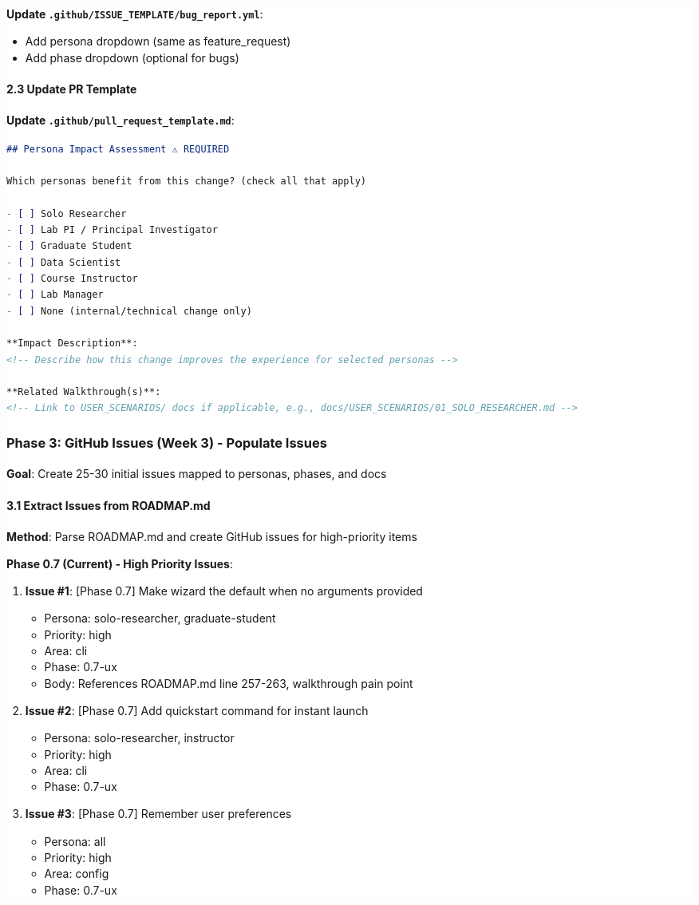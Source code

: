 **Update `.github/ISSUE_TEMPLATE/bug_report.yml`**:
- Add persona dropdown (same as feature_request)
- Add phase dropdown (optional for bugs)

#### 2.3 Update PR Template

**Update `.github/pull_request_template.md`**:
```markdown
## Persona Impact Assessment ⚠️ REQUIRED

Which personas benefit from this change? (check all that apply)

- [ ] Solo Researcher
- [ ] Lab PI / Principal Investigator
- [ ] Graduate Student
- [ ] Data Scientist
- [ ] Course Instructor
- [ ] Lab Manager
- [ ] None (internal/technical change only)

**Impact Description**:
<!-- Describe how this change improves the experience for selected personas -->

**Related Walkthrough(s)**:
<!-- Link to USER_SCENARIOS/ docs if applicable, e.g., docs/USER_SCENARIOS/01_SOLO_RESEARCHER.md -->
```

### Phase 3: GitHub Issues (Week 3) - Populate Issues

**Goal**: Create 25-30 initial issues mapped to personas, phases, and docs

#### 3.1 Extract Issues from ROADMAP.md

**Method**: Parse ROADMAP.md and create GitHub issues for high-priority items

**Phase 0.7 (Current) - High Priority Issues**:
1. **Issue #1**: [Phase 0.7] Make wizard the default when no arguments provided
   - Persona: solo-researcher, graduate-student
   - Priority: high
   - Area: cli
   - Phase: 0.7-ux
   - Body: References ROADMAP.md line 257-263, walkthrough pain point

2. **Issue #2**: [Phase 0.7] Add quickstart command for instant launch
   - Persona: solo-researcher, instructor
   - Priority: high
   - Area: cli
   - Phase: 0.7-ux

3. **Issue #3**: [Phase 0.7] Remember user preferences
   - Persona: all
   - Priority: high
   - Area: config
   - Phase: 0.7-ux
